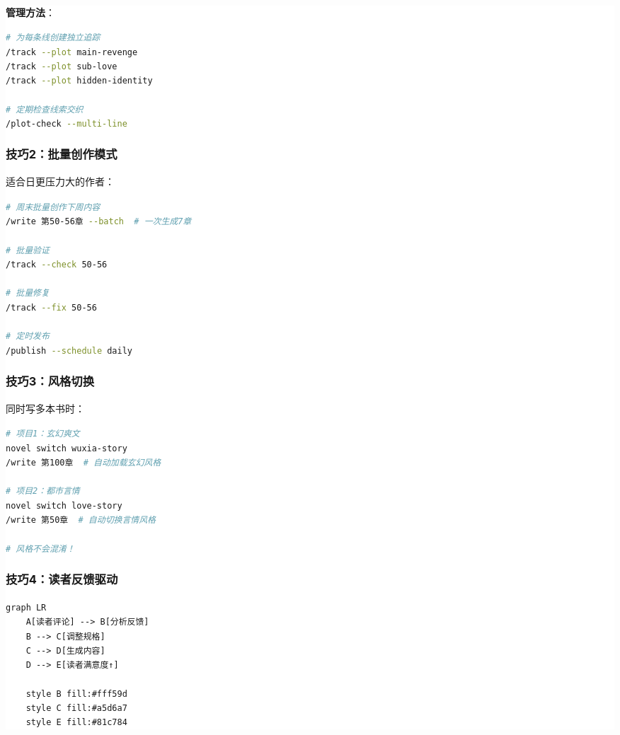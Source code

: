 ```mermaid
```

**管理方法**：
```bash
# 为每条线创建独立追踪
/track --plot main-revenge
/track --plot sub-love
/track --plot hidden-identity

# 定期检查线索交织
/plot-check --multi-line
```

### 技巧2：批量创作模式

适合日更压力大的作者：

```bash
# 周末批量创作下周内容
/write 第50-56章 --batch  # 一次生成7章

# 批量验证
/track --check 50-56

# 批量修复
/track --fix 50-56

# 定时发布
/publish --schedule daily
```

### 技巧3：风格切换

同时写多本书时：

```bash
# 项目1：玄幻爽文
novel switch wuxia-story
/write 第100章  # 自动加载玄幻风格

# 项目2：都市言情
novel switch love-story
/write 第50章  # 自动切换言情风格

# 风格不会混淆！
```

### 技巧4：读者反馈驱动

```mermaid
graph LR
    A[读者评论] --> B[分析反馈]
    B --> C[调整规格]
    C --> D[生成内容]
    D --> E[读者满意度↑]

    style B fill:#fff59d
    style C fill:#a5d6a7
    style E fill:#81c784
```
